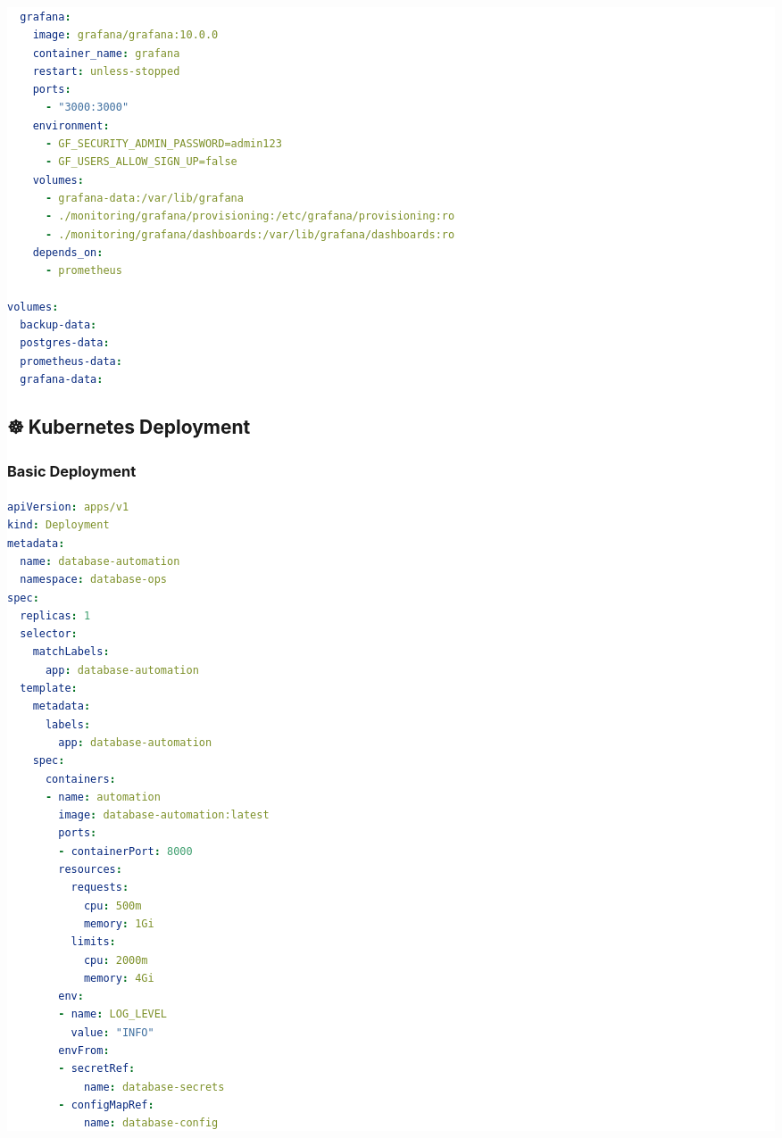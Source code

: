 ```yaml
  grafana:
    image: grafana/grafana:10.0.0
    container_name: grafana
    restart: unless-stopped
    ports:
      - "3000:3000"
    environment:
      - GF_SECURITY_ADMIN_PASSWORD=admin123
      - GF_USERS_ALLOW_SIGN_UP=false
    volumes:
      - grafana-data:/var/lib/grafana
      - ./monitoring/grafana/provisioning:/etc/grafana/provisioning:ro
      - ./monitoring/grafana/dashboards:/var/lib/grafana/dashboards:ro
    depends_on:
      - prometheus

volumes:
  backup-data:
  postgres-data:
  prometheus-data:
  grafana-data:
```

## ☸️ Kubernetes Deployment

### Basic Deployment

```yaml
apiVersion: apps/v1
kind: Deployment
metadata:
  name: database-automation
  namespace: database-ops
spec:
  replicas: 1
  selector:
    matchLabels:
      app: database-automation
  template:
    metadata:
      labels:
        app: database-automation
    spec:
      containers:
      - name: automation
        image: database-automation:latest
        ports:
        - containerPort: 8000
        resources:
          requests:
            cpu: 500m
            memory: 1Gi
          limits:
            cpu: 2000m
            memory: 4Gi
        env:
        - name: LOG_LEVEL
          value: "INFO"
        envFrom:
        - secretRef:
            name: database-secrets
        - configMapRef:
            name: database-config
```
